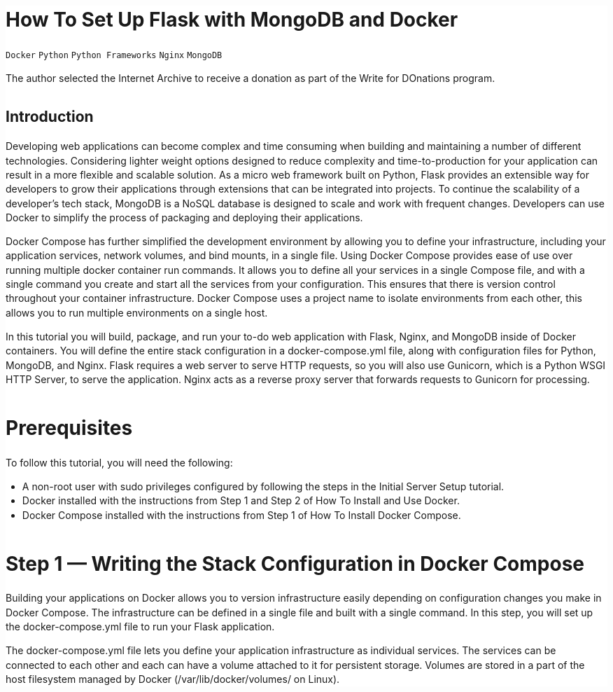 # How To Set Up Flask with MongoDB and Docker

```Docker``` ```Python``` ```Python Frameworks``` ```Nginx``` ```MongoDB```

The author selected the Internet Archive to receive a donation as part of the Write for DOnations program.


## Introduction


Developing web applications can become complex and time consuming when building and maintaining a number of different technologies. Considering lighter weight options designed to reduce complexity and time-to-production for your application can result in a more flexible and scalable solution. As a micro web framework built on Python, Flask provides an extensible way for developers to grow their applications through extensions that can be integrated into projects. To continue the scalability of a developer’s tech stack, MongoDB is a NoSQL database is designed to scale and work with frequent changes. Developers can use Docker to simplify the process of packaging and deploying their applications.


Docker Compose has further simplified the development environment by allowing you to define your infrastructure, including your application services, network volumes, and bind mounts, in a single file. Using Docker Compose provides ease of use over running multiple docker container run commands. It allows you to define all your services in a single Compose file, and with a single command you create and start all the services from your configuration. This ensures that there is version control throughout your container infrastructure. Docker Compose uses a project name to isolate environments from each other, this allows you to run multiple environments on a single host.


In this tutorial you will build, package, and run your to-do web application with Flask, Nginx, and MongoDB inside of Docker containers. You will define the entire stack configuration in a docker-compose.yml file, along with configuration files for Python, MongoDB, and Nginx. Flask requires a web server to serve HTTP requests, so you will also use Gunicorn, which is a Python WSGI HTTP Server, to serve the application. Nginx acts as a reverse proxy server that forwards requests to Gunicorn for processing.


# Prerequisites


To follow this tutorial, you will need the following:


- A non-root user with sudo privileges configured by following the steps in the Initial Server Setup tutorial.
- Docker installed with the instructions from Step 1 and Step 2 of How To Install and Use Docker.
- Docker Compose installed with the instructions from Step 1 of How To Install Docker Compose.

# Step 1 — Writing the Stack Configuration in Docker Compose


Building your applications on Docker allows you to version infrastructure easily depending on configuration changes you make in Docker Compose. The infrastructure can be defined in a single file and built with a single command. In this step, you will set up the docker-compose.yml file to run your Flask application.


The docker-compose.yml file lets you define your application infrastructure as individual services. The services can be connected to each other and each can have a volume attached to it for persistent storage. Volumes are stored in a part of the host filesystem managed by Docker (/var/lib/docker/volumes/ on Linux).

```